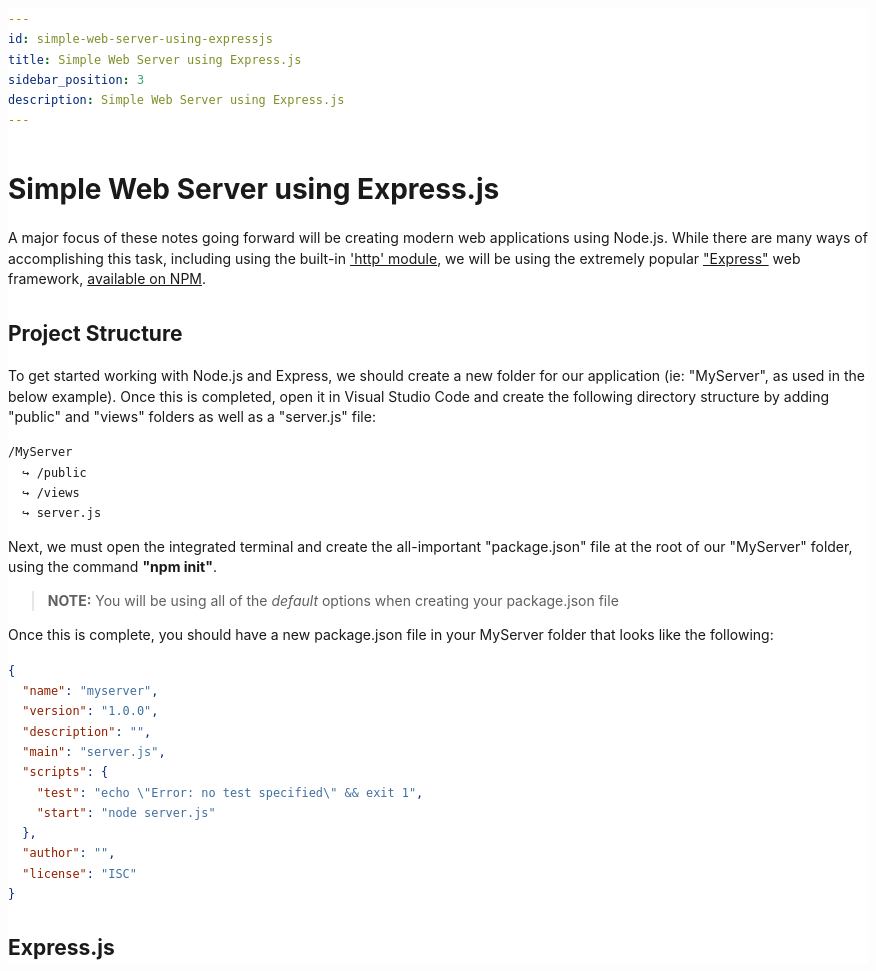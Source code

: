 ```yaml
---
id: simple-web-server-using-expressjs
title: Simple Web Server using Express.js
sidebar_position: 3
description: Simple Web Server using Express.js
---
```


# Simple Web Server using Express.js

A major focus of these notes going forward will be creating modern web applications using Node.js. While there are many ways of accomplishing this task, including using the built-in ['http' module](https://nodejs.org/docs/latest/api/http.html), we will be using the extremely popular ["Express"](https://expressjs.com) web framework, [available on NPM](https://www.npmjs.com/package/express).

## Project Structure

To get started working with Node.js and Express, we should create a new folder for our application (ie: "MyServer", as used in the below example). Once this is completed, open it in Visual Studio Code and create the following directory structure by adding "public" and "views" folders as well as a "server.js" file:

```
/MyServer
  ↪ /public
  ↪ /views
  ↪ server.js
```

Next, we must open the integrated terminal and create the all-important "package.json" file at the root of our "MyServer" folder, using the command **"npm init"**.

> **NOTE:** You will be using all of the _default_ options when creating your package.json file

Once this is complete, you should have a new package.json file in your MyServer folder that looks like the following:

```json
{
  "name": "myserver",
  "version": "1.0.0",
  "description": "",
  "main": "server.js",
  "scripts": {
    "test": "echo \"Error: no test specified\" && exit 1",
    "start": "node server.js"
  },
  "author": "",
  "license": "ISC"
}
```

## Express.js

